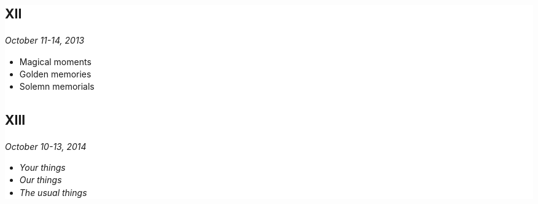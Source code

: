 ## XII
<em>October 11-14, 2013</em>
* Magical moments
* Golden memories
* Solemn memorials

## XIII
<em>October 10-13, 2014<em>
* Your things
* Our things
* The usual things
